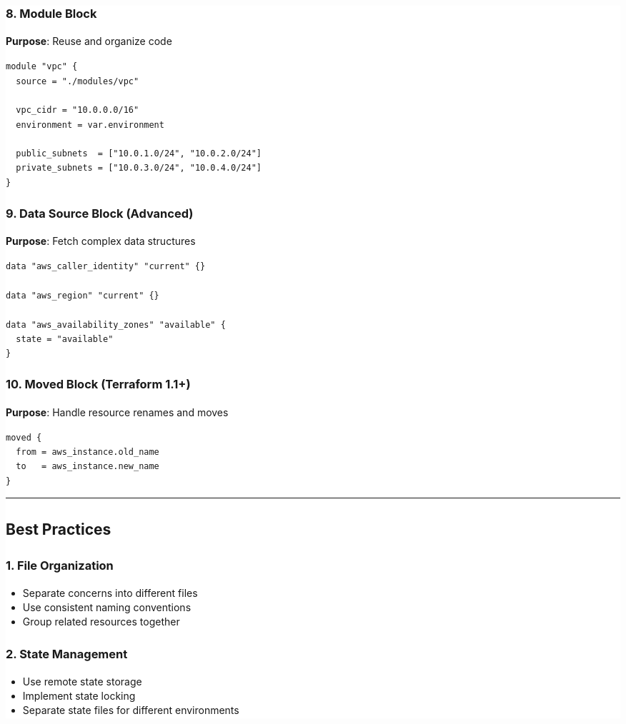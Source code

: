 ### 8. Module Block

**Purpose**: Reuse and organize code

```hcl
module "vpc" {
  source = "./modules/vpc"
  
  vpc_cidr = "10.0.0.0/16"
  environment = var.environment
  
  public_subnets  = ["10.0.1.0/24", "10.0.2.0/24"]
  private_subnets = ["10.0.3.0/24", "10.0.4.0/24"]
}
```

### 9. Data Source Block (Advanced)

**Purpose**: Fetch complex data structures

```hcl
data "aws_caller_identity" "current" {}

data "aws_region" "current" {}

data "aws_availability_zones" "available" {
  state = "available"
}
```

### 10. Moved Block (Terraform 1.1+)

**Purpose**: Handle resource renames and moves

```hcl
moved {
  from = aws_instance.old_name
  to   = aws_instance.new_name
}
```

---

## Best Practices

### 1. File Organization
- Separate concerns into different files
- Use consistent naming conventions
- Group related resources together

### 2. State Management
- Use remote state storage
- Implement state locking
- Separate state files for different environments
